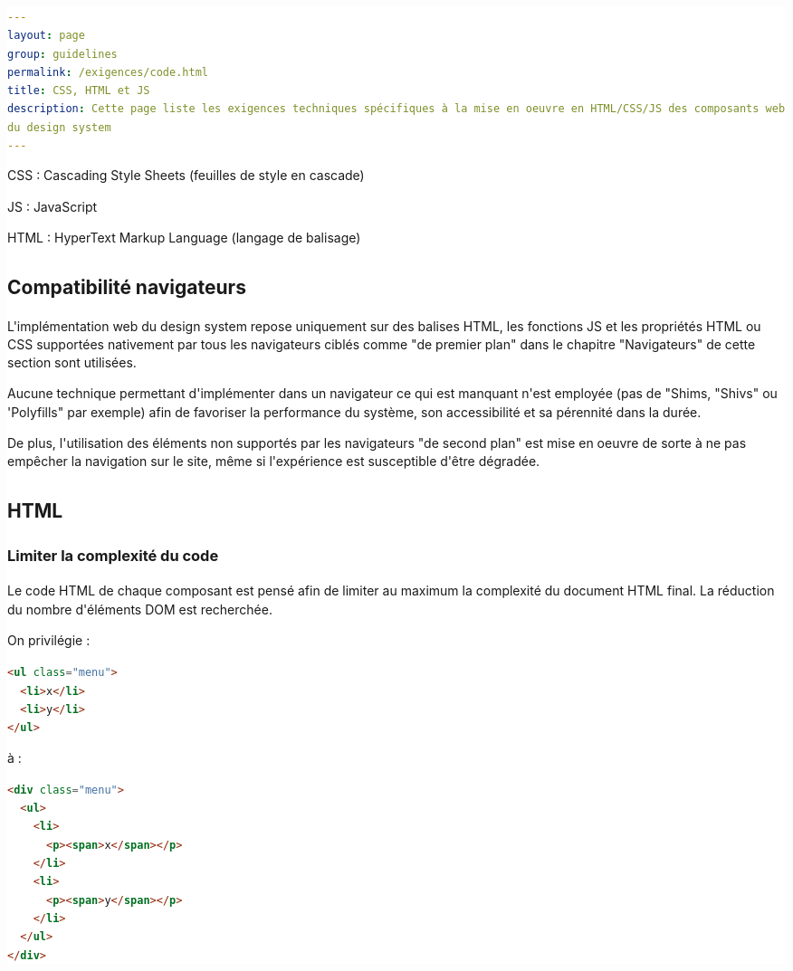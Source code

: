 ```yaml
---
layout: page
group: guidelines
permalink: /exigences/code.html
title: CSS, HTML et JS
description: Cette page liste les exigences techniques spécifiques à la mise en oeuvre en HTML/CSS/JS des composants web du design system
---
```


CSS : Cascading Style Sheets (feuilles de style en cascade)

JS : JavaScript

HTML : HyperText Markup Language (langage de balisage)


## Compatibilité navigateurs

L'implémentation web du design system repose uniquement sur des balises HTML, les fonctions JS et les propriétés HTML ou CSS supportées nativement par tous les navigateurs ciblés comme "de premier plan" dans le chapitre "Navigateurs" de cette section sont utilisées.  

Aucune technique permettant d'implémenter dans un navigateur ce qui est manquant n'est employée (pas de "Shims, "Shivs" ou 'Polyfills" par exemple) afin de favoriser la performance du système, son accessibilité et sa pérennité dans la durée.

De plus, l'utilisation des éléments non supportés par les navigateurs "de second plan" est mise en oeuvre de sorte à ne pas empêcher la navigation sur le site, même si l'expérience est susceptible d'être dégradée.

## HTML

### Limiter la complexité du code

Le code HTML de chaque composant est pensé afin de limiter au maximum la complexité du document HTML final. La réduction du nombre d'éléments DOM est recherchée.

On privilégie :

```html
<ul class="menu">
  <li>x</li>
  <li>y</li>
</ul>
```

à :

```html
<div class="menu">
  <ul>
    <li>
      <p><span>x</span></p>
    </li>  
    <li>
      <p><span>y</span></p>
    </li>
  </ul>
</div>
```
